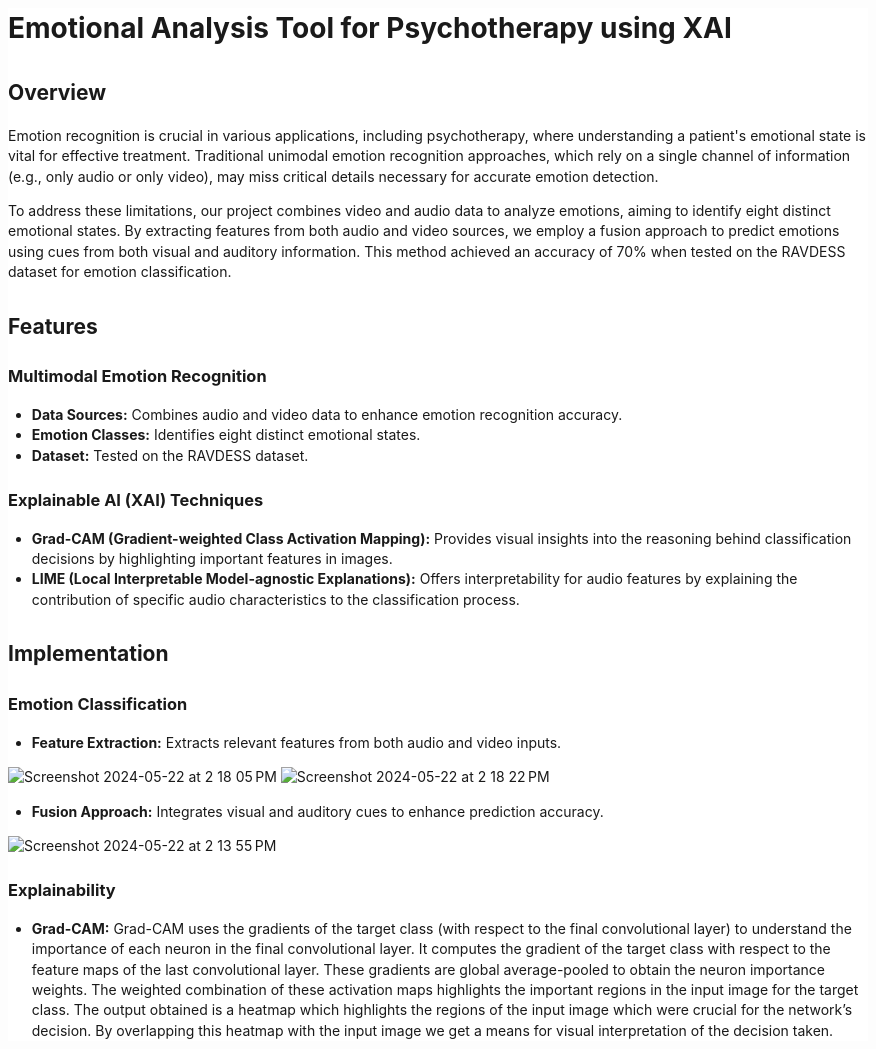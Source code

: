 # Emotional Analysis Tool for Psychotherapy using XAI

## Overview

Emotion recognition is crucial in various applications, including psychotherapy, where understanding a patient's emotional state is vital for effective treatment. Traditional unimodal emotion recognition approaches, which rely on a single channel of information (e.g., only audio or only video), may miss critical details necessary for accurate emotion detection.

To address these limitations, our project combines video and audio data to analyze emotions, aiming to identify eight distinct emotional states. By extracting features from both audio and video sources, we employ a fusion approach to predict emotions using cues from both visual and auditory information. This method achieved an accuracy of 70% when tested on the RAVDESS dataset for emotion classification.

## Features

### Multimodal Emotion Recognition
- **Data Sources:** Combines audio and video data to enhance emotion recognition accuracy.
- **Emotion Classes:** Identifies eight distinct emotional states.
- **Dataset:** Tested on the RAVDESS dataset.

### Explainable AI (XAI) Techniques
- **Grad-CAM (Gradient-weighted Class Activation Mapping):** Provides visual insights into the reasoning behind classification decisions by highlighting important features in images.
- **LIME (Local Interpretable Model-agnostic Explanations):** Offers interpretability for audio features by explaining the contribution of specific audio characteristics to the classification process.

## Implementation

### Emotion Classification
- **Feature Extraction:** Extracts relevant features from both audio and video inputs.
<img width="270" height="500" alt="Screenshot 2024-05-22 at 2 18 05 PM" src="https://github.com/swetha6116/Multimodal-emotion-analysis/assets/89096691/2c6e1f18-e4f5-4cf5-b695-1e0dd68fb2a4">
<img width="270" height="500" alt="Screenshot 2024-05-22 at 2 18 22 PM" src="https://github.com/swetha6116/Multimodal-emotion-analysis/assets/89096691/cb7c720f-ba39-495d-8e8e-c3373eee88ec">

- **Fusion Approach:** Integrates visual and auditory cues to enhance prediction accuracy.
<img width="539" alt="Screenshot 2024-05-22 at 2 13 55 PM" src="https://github.com/swetha6116/Multimodal-emotion-analysis/assets/89096691/fb50840d-0a0b-409e-a1cd-a3e12d5693ec">

### Explainability
- **Grad-CAM:** Grad-CAM uses the gradients of the target class (with respect to the final convolutional layer) to understand the importance of each neuron in the final convolutional layer. It computes the gradient of the target class with respect to the feature maps of the last convolutional layer. These gradients are global average-pooled to obtain the neuron importance weights. The weighted combination of these activation maps highlights the important regions in the input image for the target class. The output obtained is a heatmap which highlights the regions of the input image which were crucial for the network’s decision. By overlapping this heatmap with the input image we get a means for visual interpretation of the decision taken.
  